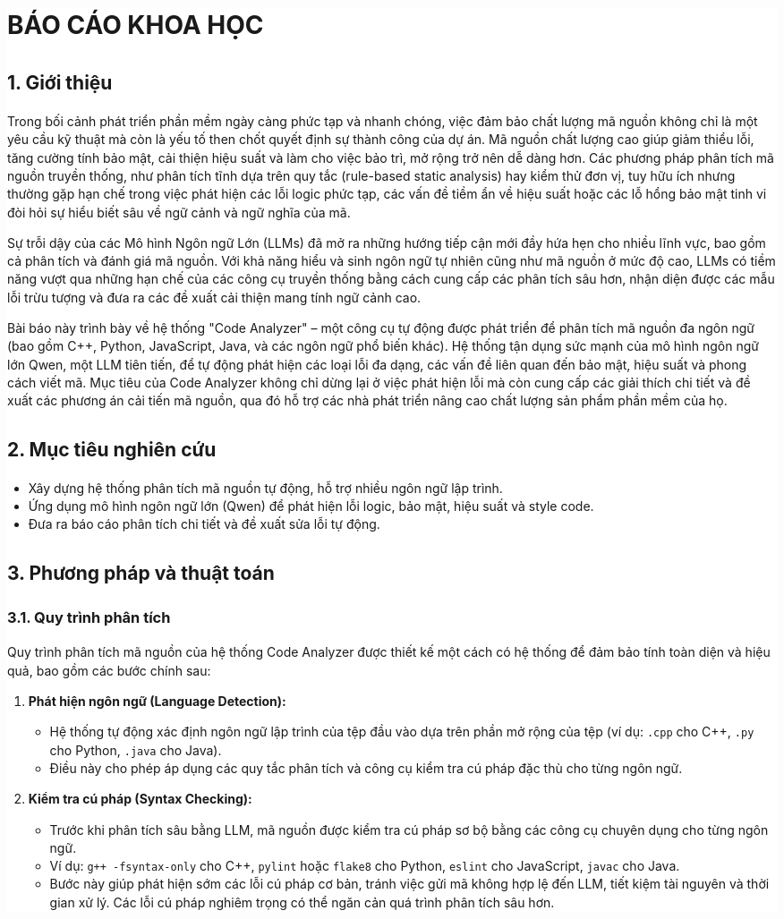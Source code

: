 # BÁO CÁO KHOA HỌC

## 1. Giới thiệu

Trong bối cảnh phát triển phần mềm ngày càng phức tạp và nhanh chóng, việc đảm bảo chất lượng mã nguồn không chỉ là một yêu cầu kỹ thuật mà còn là yếu tố then chốt quyết định sự thành công của dự án. Mã nguồn chất lượng cao giúp giảm thiểu lỗi, tăng cường tính bảo mật, cải thiện hiệu suất và làm cho việc bảo trì, mở rộng trở nên dễ dàng hơn. Các phương pháp phân tích mã nguồn truyền thống, như phân tích tĩnh dựa trên quy tắc (rule-based static analysis) hay kiểm thử đơn vị, tuy hữu ích nhưng thường gặp hạn chế trong việc phát hiện các lỗi logic phức tạp, các vấn đề tiềm ẩn về hiệu suất hoặc các lỗ hổng bảo mật tinh vi đòi hỏi sự hiểu biết sâu về ngữ cảnh và ngữ nghĩa của mã.

Sự trỗi dậy của các Mô hình Ngôn ngữ Lớn (LLMs) đã mở ra những hướng tiếp cận mới đầy hứa hẹn cho nhiều lĩnh vực, bao gồm cả phân tích và đánh giá mã nguồn. Với khả năng hiểu và sinh ngôn ngữ tự nhiên cũng như mã nguồn ở mức độ cao, LLMs có tiềm năng vượt qua những hạn chế của các công cụ truyền thống bằng cách cung cấp các phân tích sâu hơn, nhận diện được các mẫu lỗi trừu tượng và đưa ra các đề xuất cải thiện mang tính ngữ cảnh cao.

Bài báo này trình bày về hệ thống "Code Analyzer" – một công cụ tự động được phát triển để phân tích mã nguồn đa ngôn ngữ (bao gồm C++, Python, JavaScript, Java, và các ngôn ngữ phổ biến khác). Hệ thống tận dụng sức mạnh của mô hình ngôn ngữ lớn Qwen, một LLM tiên tiến, để tự động phát hiện các loại lỗi đa dạng, các vấn đề liên quan đến bảo mật, hiệu suất và phong cách viết mã. Mục tiêu của Code Analyzer không chỉ dừng lại ở việc phát hiện lỗi mà còn cung cấp các giải thích chi tiết và đề xuất các phương án cải tiến mã nguồn, qua đó hỗ trợ các nhà phát triển nâng cao chất lượng sản phẩm phần mềm của họ.

## 2. Mục tiêu nghiên cứu

- Xây dựng hệ thống phân tích mã nguồn tự động, hỗ trợ nhiều ngôn ngữ lập trình.
- Ứng dụng mô hình ngôn ngữ lớn (Qwen) để phát hiện lỗi logic, bảo mật, hiệu suất và style code.
- Đưa ra báo cáo phân tích chi tiết và đề xuất sửa lỗi tự động.

## 3. Phương pháp và thuật toán

### 3.1. Quy trình phân tích
Quy trình phân tích mã nguồn của hệ thống Code Analyzer được thiết kế một cách có hệ thống để đảm bảo tính toàn diện và hiệu quả, bao gồm các bước chính sau:

1.  **Phát hiện ngôn ngữ (Language Detection):**
    *   Hệ thống tự động xác định ngôn ngữ lập trình của tệp đầu vào dựa trên phần mở rộng của tệp (ví dụ: `.cpp` cho C++, `.py` cho Python, `.java` cho Java).
    *   Điều này cho phép áp dụng các quy tắc phân tích và công cụ kiểm tra cú pháp đặc thù cho từng ngôn ngữ.

2.  **Kiểm tra cú pháp (Syntax Checking):**
    *   Trước khi phân tích sâu bằng LLM, mã nguồn được kiểm tra cú pháp sơ bộ bằng các công cụ chuyên dụng cho từng ngôn ngữ.
    *   Ví dụ: `g++ -fsyntax-only` cho C++, `pylint` hoặc `flake8` cho Python, `eslint` cho JavaScript, `javac` cho Java.
    *   Bước này giúp phát hiện sớm các lỗi cú pháp cơ bản, tránh việc gửi mã không hợp lệ đến LLM, tiết kiệm tài nguyên và thời gian xử lý. Các lỗi cú pháp nghiêm trọng có thể ngăn cản quá trình phân tích sâu hơn.
